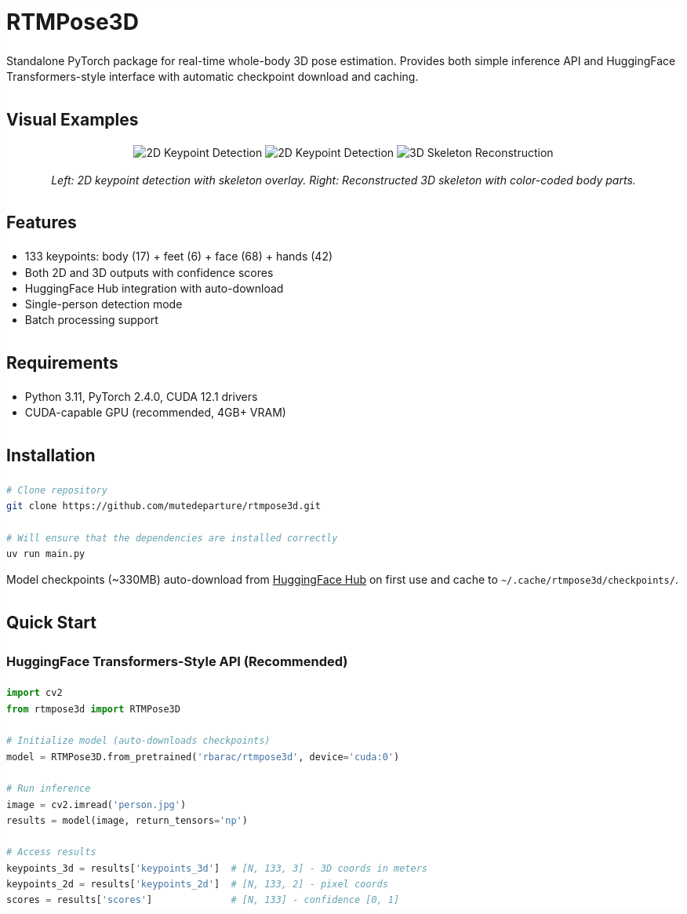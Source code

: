 # RTMPose3D

Standalone PyTorch package for real-time whole-body 3D pose estimation. Provides both simple inference API and HuggingFace Transformers-style interface with automatic checkpoint download and caching.

## Visual Examples

<div align="center">
  <img src="doc/wade.jpg" alt="2D Keypoint Detection" width="33%">
  <img src="doc/example_2d_keypoints.jpg" alt="2D Keypoint Detection" width="33%">
  <img src="doc/example_3d_skeleton.jpg" alt="3D Skeleton Reconstruction" width="33%">
  <p><i>Left: 2D keypoint detection with skeleton overlay. Right: Reconstructed 3D skeleton with color-coded body parts.</i></p>
</div>

## Features

- 133 keypoints: body (17) + feet (6) + face (68) + hands (42)
- Both 2D and 3D outputs with confidence scores
- HuggingFace Hub integration with auto-download
- Single-person detection mode
- Batch processing support

## Requirements

- Python 3.11, PyTorch 2.4.0, CUDA 12.1 drivers
- CUDA-capable GPU (recommended, 4GB+ VRAM)

## Installation

```bash
# Clone repository
git clone https://github.com/mutedeparture/rtmpose3d.git

# Will ensure that the dependencies are installed correctly
uv run main.py
```

Model checkpoints (~330MB) auto-download from [HuggingFace Hub](https://huggingface.co/rbarac/rtmpose3d) on first use and cache to `~/.cache/rtmpose3d/checkpoints/`.

## Quick Start

### HuggingFace Transformers-Style API (Recommended)

```python
import cv2
from rtmpose3d import RTMPose3D

# Initialize model (auto-downloads checkpoints)
model = RTMPose3D.from_pretrained('rbarac/rtmpose3d', device='cuda:0')

# Run inference
image = cv2.imread('person.jpg')
results = model(image, return_tensors='np')

# Access results
keypoints_3d = results['keypoints_3d']  # [N, 133, 3] - 3D coords in meters
keypoints_2d = results['keypoints_2d']  # [N, 133, 2] - pixel coords
scores = results['scores']              # [N, 133] - confidence [0, 1]
```